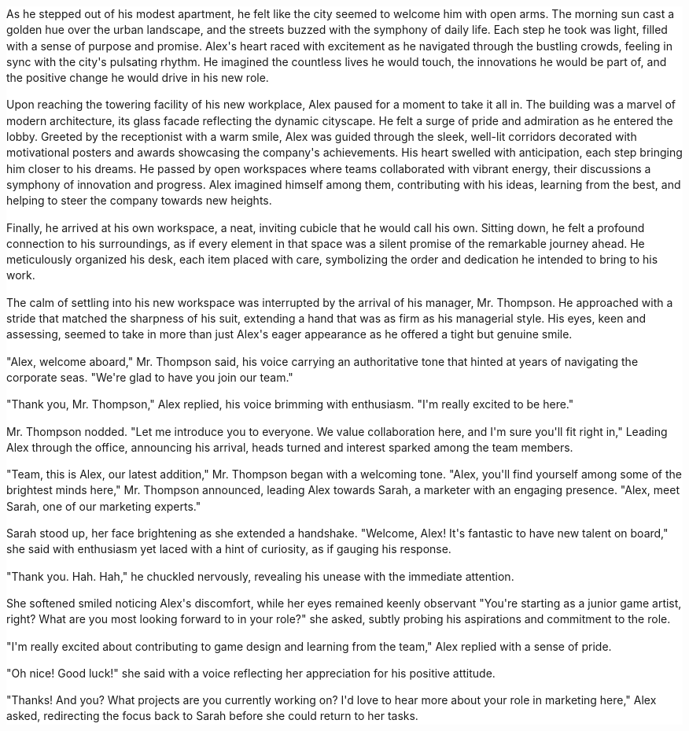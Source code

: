 As he stepped out of his modest apartment, he felt like the city seemed to welcome him with open arms. The morning sun cast a golden hue over the urban landscape, and the streets buzzed with the symphony of daily life. Each step he took was light, filled with a sense of purpose and promise. Alex's heart raced with excitement as he navigated through the bustling crowds, feeling in sync with the city's pulsating rhythm. He imagined the countless lives he would touch, the innovations he would be part of, and the positive change he would drive in his new role.

Upon reaching the towering facility of his new workplace, Alex paused for a moment to take it all in. The building was a marvel of modern architecture, its glass facade reflecting the dynamic cityscape. He felt a surge of pride and admiration as he entered the lobby. Greeted by the receptionist with a warm smile, Alex was guided through the sleek, well-lit corridors decorated with motivational posters and awards showcasing the company's achievements. His heart swelled with anticipation, each step bringing him closer to his dreams. He passed by open workspaces where teams collaborated with vibrant energy, their discussions a symphony of innovation and progress. Alex imagined himself among them, contributing with his ideas, learning from the best, and helping to steer the company towards new heights.

Finally, he arrived at his own workspace, a neat, inviting cubicle that he would call his own. Sitting down, he felt a profound connection to his surroundings, as if every element in that space was a silent promise of the remarkable journey ahead. He meticulously organized his desk, each item placed with care, symbolizing the order and dedication he intended to bring to his work.

The calm of settling into his new workspace was interrupted by the arrival of his manager, Mr. Thompson. He approached with a stride that matched the sharpness of his suit, extending a hand that was as firm as his managerial style. His eyes, keen and assessing, seemed to take in more than just Alex's eager appearance as he offered a tight but genuine smile.

"Alex, welcome aboard," Mr. Thompson said, his voice carrying an authoritative tone that hinted at years of navigating the corporate seas. "We're glad to have you join our team."

"Thank you, Mr. Thompson," Alex replied, his voice brimming with enthusiasm. "I'm really excited to be here."

Mr. Thompson nodded. "Let me introduce you to everyone. We value collaboration here, and I'm sure you'll fit right in," Leading Alex through the office, announcing his arrival, heads turned and interest sparked among the team members.

"Team, this is Alex, our latest addition," Mr. Thompson began with a welcoming tone. "Alex, you'll find yourself among some of the brightest minds here," Mr. Thompson announced, leading Alex towards Sarah, a marketer with an engaging presence. "Alex, meet Sarah, one of our marketing experts."

Sarah stood up, her face brightening as she extended a handshake. "Welcome, Alex! It's fantastic to have new talent on board," she said with enthusiasm yet laced with a hint of curiosity, as if gauging his response.

"Thank you. Hah. Hah," he chuckled nervously, revealing his unease with the immediate attention.

She softened smiled noticing Alex's discomfort, while her eyes remained keenly observant "You're starting as a junior game artist, right? What are you most looking forward to in your role?" she asked, subtly probing his aspirations and commitment to the role.

"I'm really excited about contributing to game design and learning from the team," Alex replied with a sense of pride.

"Oh nice! Good luck!" she said with a voice reflecting her appreciation for his positive attitude.

"Thanks! And you? What projects are you currently working on? I'd love to hear more about your role in marketing here," Alex asked, redirecting the focus back to Sarah before she could return to her tasks.

